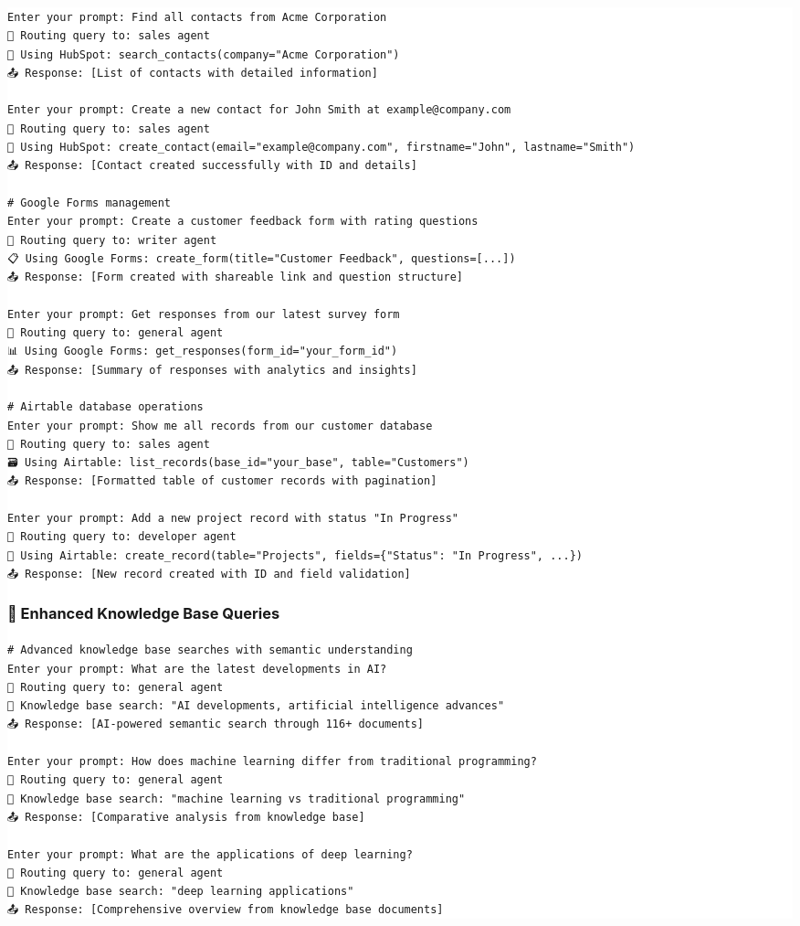 ```
Enter your prompt: Find all contacts from Acme Corporation
🎯 Routing query to: sales agent
🏢 Using HubSpot: search_contacts(company="Acme Corporation")
📤 Response: [List of contacts with detailed information]

Enter your prompt: Create a new contact for John Smith at example@company.com
🎯 Routing query to: sales agent
👤 Using HubSpot: create_contact(email="example@company.com", firstname="John", lastname="Smith")
📤 Response: [Contact created successfully with ID and details]

# Google Forms management
Enter your prompt: Create a customer feedback form with rating questions
🎯 Routing query to: writer agent
📋 Using Google Forms: create_form(title="Customer Feedback", questions=[...])
📤 Response: [Form created with shareable link and question structure]

Enter your prompt: Get responses from our latest survey form
🎯 Routing query to: general agent
📊 Using Google Forms: get_responses(form_id="your_form_id")
📤 Response: [Summary of responses with analytics and insights]

# Airtable database operations
Enter your prompt: Show me all records from our customer database
🎯 Routing query to: sales agent  
🗃️ Using Airtable: list_records(base_id="your_base", table="Customers")
📤 Response: [Formatted table of customer records with pagination]

Enter your prompt: Add a new project record with status "In Progress"
🎯 Routing query to: developer agent
📝 Using Airtable: create_record(table="Projects", fields={"Status": "In Progress", ...})
📤 Response: [New record created with ID and field validation]
```

### 🧠 Enhanced Knowledge Base Queries
```
# Advanced knowledge base searches with semantic understanding
Enter your prompt: What are the latest developments in AI?
🎯 Routing query to: general agent
🧠 Knowledge base search: "AI developments, artificial intelligence advances"
📤 Response: [AI-powered semantic search through 116+ documents]

Enter your prompt: How does machine learning differ from traditional programming?
🎯 Routing query to: general agent  
🧠 Knowledge base search: "machine learning vs traditional programming"
📤 Response: [Comparative analysis from knowledge base]

Enter your prompt: What are the applications of deep learning?
🎯 Routing query to: general agent
🧠 Knowledge base search: "deep learning applications"
📤 Response: [Comprehensive overview from knowledge base documents]
```
